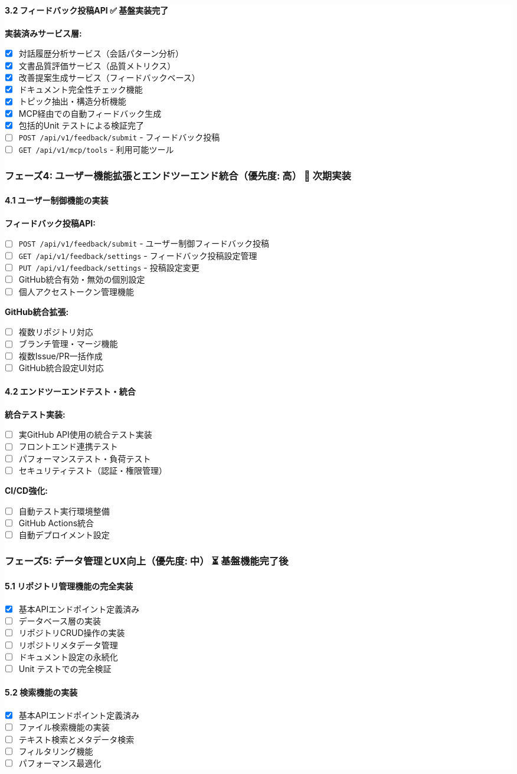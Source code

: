 #### 3.2 フィードバック投稿API ✅ **基盤実装完了**
**実装済みサービス層:**
- [x] 対話履歴分析サービス（会話パターン分析）
- [x] 文書品質評価サービス（品質メトリクス）
- [x] 改善提案生成サービス（フィードバックベース）
- [x] ドキュメント完全性チェック機能
- [x] トピック抽出・構造分析機能
- [x] MCP経由での自動フィードバック生成
- [x] 包括的Unit テストによる検証完了
- [ ] `POST /api/v1/feedback/submit` - フィードバック投稿
- [ ] `GET /api/v1/mcp/tools` - 利用可能ツール

### フェーズ4: ユーザー機能拡張とエンドツーエンド統合（優先度: 高） 🔄 **次期実装**

#### 4.1 ユーザー制御機能の実装
**フィードバック投稿API:**
- [ ] `POST /api/v1/feedback/submit` - ユーザー制御フィードバック投稿
- [ ] `GET /api/v1/feedback/settings` - フィードバック投稿設定管理
- [ ] `PUT /api/v1/feedback/settings` - 投稿設定変更
- [ ] GitHub統合有効・無効の個別設定
- [ ] 個人アクセストークン管理機能

**GitHub統合拡張:**
- [ ] 複数リポジトリ対応
- [ ] ブランチ管理・マージ機能
- [ ] 複数Issue/PR一括作成
- [ ] GitHub統合設定UI対応

#### 4.2 エンドツーエンドテスト・統合
**統合テスト実装:**
- [ ] 実GitHub API使用の統合テスト実装
- [ ] フロントエンド連携テスト
- [ ] パフォーマンステスト・負荷テスト
- [ ] セキュリティテスト（認証・権限管理）

**CI/CD強化:**
- [ ] 自動テスト実行環境整備
- [ ] GitHub Actions統合
- [ ] 自動デプロイメント設定

### フェーズ5: データ管理とUX向上（優先度: 中） ⏳ **基盤機能完了後**

#### 5.1 リポジトリ管理機能の完全実装
- [x] 基本APIエンドポイント定義済み
- [ ] データベース層の実装
- [ ] リポジトリCRUD操作の実装
- [ ] リポジトリメタデータ管理
- [ ] ドキュメント設定の永続化
- [ ] Unit テストでの完全検証

#### 5.2 検索機能の実装
- [x] 基本APIエンドポイント定義済み
- [ ] ファイル検索機能の実装
- [ ] テキスト検索とメタデータ検索
- [ ] フィルタリング機能
- [ ] パフォーマンス最適化
